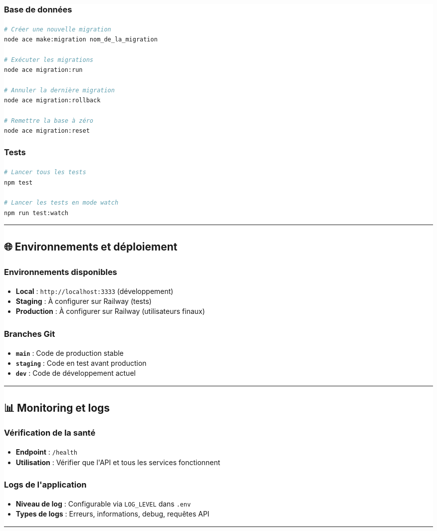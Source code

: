 ### **Base de données**
```bash
# Créer une nouvelle migration
node ace make:migration nom_de_la_migration

# Exécuter les migrations
node ace migration:run

# Annuler la dernière migration
node ace migration:rollback

# Remettre la base à zéro
node ace migration:reset
```

### **Tests**
```bash
# Lancer tous les tests
npm test

# Lancer les tests en mode watch
npm run test:watch
```

---

## 🌐 Environnements et déploiement

### **Environnements disponibles**
- **Local** : `http://localhost:3333` (développement)
- **Staging** : À configurer sur Railway (tests)
- **Production** : À configurer sur Railway (utilisateurs finaux)

### **Branches Git**
- **`main`** : Code de production stable
- **`staging`** : Code en test avant production
- **`dev`** : Code de développement actuel

---

## 📊 Monitoring et logs

### **Vérification de la santé**
- **Endpoint** : `/health`
- **Utilisation** : Vérifier que l'API et tous les services fonctionnent

### **Logs de l'application**
- **Niveau de log** : Configurable via `LOG_LEVEL` dans `.env`
- **Types de logs** : Erreurs, informations, debug, requêtes API

---